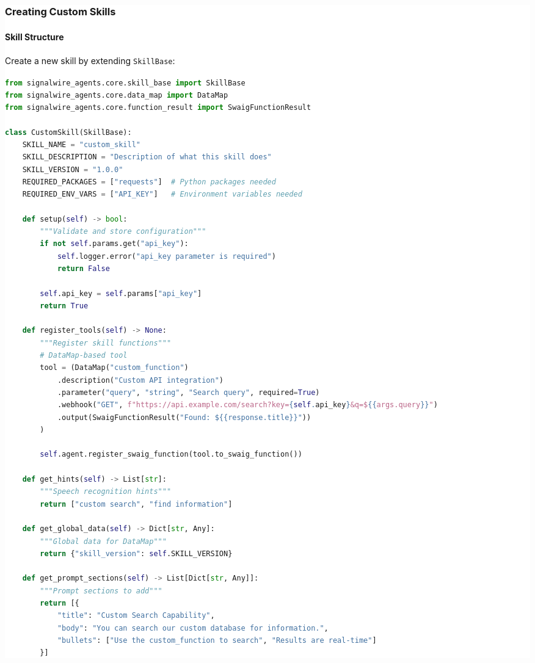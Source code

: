 ### Creating Custom Skills

#### Skill Structure

Create a new skill by extending `SkillBase`:

```python
from signalwire_agents.core.skill_base import SkillBase
from signalwire_agents.core.data_map import DataMap
from signalwire_agents.core.function_result import SwaigFunctionResult

class CustomSkill(SkillBase):
    SKILL_NAME = "custom_skill"
    SKILL_DESCRIPTION = "Description of what this skill does"
    SKILL_VERSION = "1.0.0"
    REQUIRED_PACKAGES = ["requests"]  # Python packages needed
    REQUIRED_ENV_VARS = ["API_KEY"]   # Environment variables needed
    
    def setup(self) -> bool:
        """Validate and store configuration"""
        if not self.params.get("api_key"):
            self.logger.error("api_key parameter is required")
            return False
        
        self.api_key = self.params["api_key"]
        return True
    
    def register_tools(self) -> None:
        """Register skill functions"""
        # DataMap-based tool
        tool = (DataMap("custom_function")
            .description("Custom API integration")
            .parameter("query", "string", "Search query", required=True)
            .webhook("GET", f"https://api.example.com/search?key={self.api_key}&q=${{args.query}}")
            .output(SwaigFunctionResult("Found: ${{response.title}}"))
        )
        
        self.agent.register_swaig_function(tool.to_swaig_function())
    
    def get_hints(self) -> List[str]:
        """Speech recognition hints"""
        return ["custom search", "find information"]
    
    def get_global_data(self) -> Dict[str, Any]:
        """Global data for DataMap"""
        return {"skill_version": self.SKILL_VERSION}
    
    def get_prompt_sections(self) -> List[Dict[str, Any]]:
        """Prompt sections to add"""
        return [{
            "title": "Custom Search Capability",
            "body": "You can search our custom database for information.",
            "bullets": ["Use the custom_function to search", "Results are real-time"]
        }]
```
